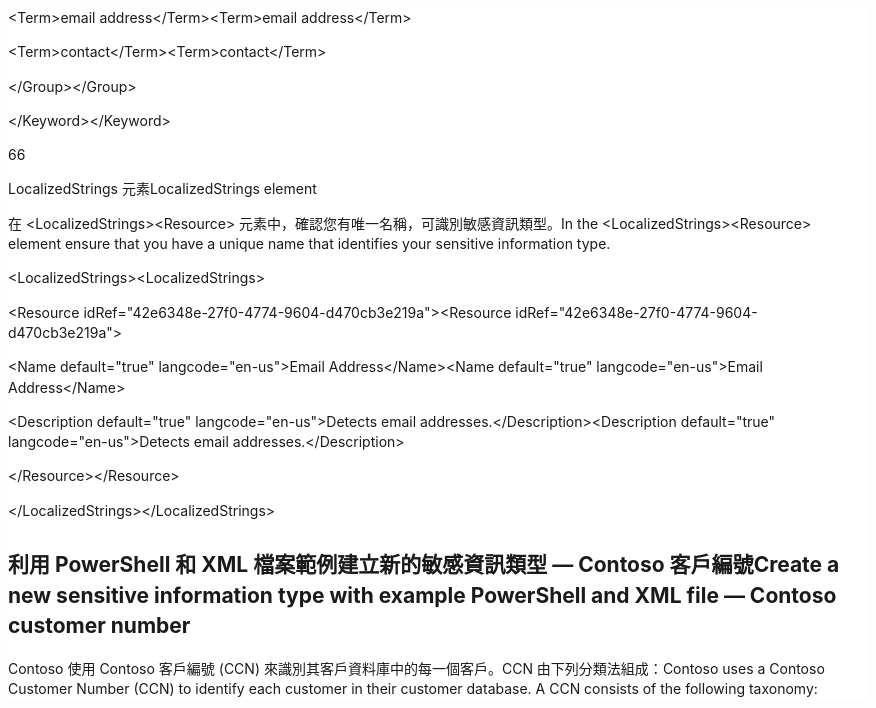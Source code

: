 <p><span data-ttu-id="4c80f-259">&lt;Term&gt;email address&lt;/Term&gt;</span><span class="sxs-lookup"><span data-stu-id="4c80f-259">&lt;Term&gt;email address&lt;/Term&gt;</span></span></p>
<p><span data-ttu-id="4c80f-260">&lt;Term&gt;contact&lt;/Term&gt;</span><span class="sxs-lookup"><span data-stu-id="4c80f-260">&lt;Term&gt;contact&lt;/Term&gt;</span></span></p>
<p><span data-ttu-id="4c80f-261">&lt;/Group&gt;</span><span class="sxs-lookup"><span data-stu-id="4c80f-261">&lt;/Group&gt;</span></span></p>
<p><span data-ttu-id="4c80f-262">&lt;/Keyword&gt;</span><span class="sxs-lookup"><span data-stu-id="4c80f-262">&lt;/Keyword&gt;</span></span></p></td>
</tr>
<tr class="even">
<td align="left"><span data-ttu-id="4c80f-263">6</span><span class="sxs-lookup"><span data-stu-id="4c80f-263">6</span></span></td>
<td align="left"><p><span data-ttu-id="4c80f-264">LocalizedStrings 元素</span><span class="sxs-lookup"><span data-stu-id="4c80f-264">LocalizedStrings element</span></span></p>
<p><span data-ttu-id="4c80f-265">在 &lt;LocalizedStrings&gt;&lt;Resource&gt; 元素中，確認您有唯一名稱，可識別敏感資訊類型。</span><span class="sxs-lookup"><span data-stu-id="4c80f-265">In the &lt;LocalizedStrings&gt;&lt;Resource&gt; element ensure that you have a unique name that identifies your sensitive information type.</span></span></p></td>
<td align="left"><p><span data-ttu-id="4c80f-266">&lt;LocalizedStrings&gt;</span><span class="sxs-lookup"><span data-stu-id="4c80f-266">&lt;LocalizedStrings&gt;</span></span></p>
<p><span data-ttu-id="4c80f-267">&lt;Resource idRef=&quot;42e6348e-27f0-4774-9604-d470cb3e219a&quot;&gt;</span><span class="sxs-lookup"><span data-stu-id="4c80f-267">&lt;Resource idRef=&quot;42e6348e-27f0-4774-9604-d470cb3e219a&quot;&gt;</span></span></p>
<p><span data-ttu-id="4c80f-268">&lt;Name default=&quot;true&quot; langcode=&quot;en-us&quot;&gt;Email Address&lt;/Name&gt;</span><span class="sxs-lookup"><span data-stu-id="4c80f-268">&lt;Name default=&quot;true&quot; langcode=&quot;en-us&quot;&gt;Email Address&lt;/Name&gt;</span></span></p>
<p><span data-ttu-id="4c80f-269">&lt;Description default=&quot;true&quot; langcode=&quot;en-us&quot;&gt;Detects email addresses.&lt;/Description&gt;</span><span class="sxs-lookup"><span data-stu-id="4c80f-269">&lt;Description default=&quot;true&quot; langcode=&quot;en-us&quot;&gt;Detects email addresses.&lt;/Description&gt;</span></span></p>
<p><span data-ttu-id="4c80f-270">&lt;/Resource&gt;</span><span class="sxs-lookup"><span data-stu-id="4c80f-270">&lt;/Resource&gt;</span></span></p>
<p><span data-ttu-id="4c80f-271">&lt;/LocalizedStrings&gt;</span><span class="sxs-lookup"><span data-stu-id="4c80f-271">&lt;/LocalizedStrings&gt;</span></span></p></td>
</tr>
</tbody>
</table>

## <a name="create-a-new-sensitive-information-type-with-example-powershell-and-xml-file--contoso-customer-number"></a><span data-ttu-id="4c80f-272">利用 PowerShell 和 XML 檔案範例建立新的敏感資訊類型 — Contoso 客戶編號</span><span class="sxs-lookup"><span data-stu-id="4c80f-272">Create a new sensitive information type with example PowerShell and XML file — Contoso customer number</span></span>

<span data-ttu-id="4c80f-p125">Contoso 使用 Contoso 客戶編號 (CCN) 來識別其客戶資料庫中的每一個客戶。CCN 由下列分類法組成：</span><span class="sxs-lookup"><span data-stu-id="4c80f-p125">Contoso uses a Contoso Customer Number (CCN) to identify each customer in their customer database. A CCN consists of the following taxonomy:</span></span>
